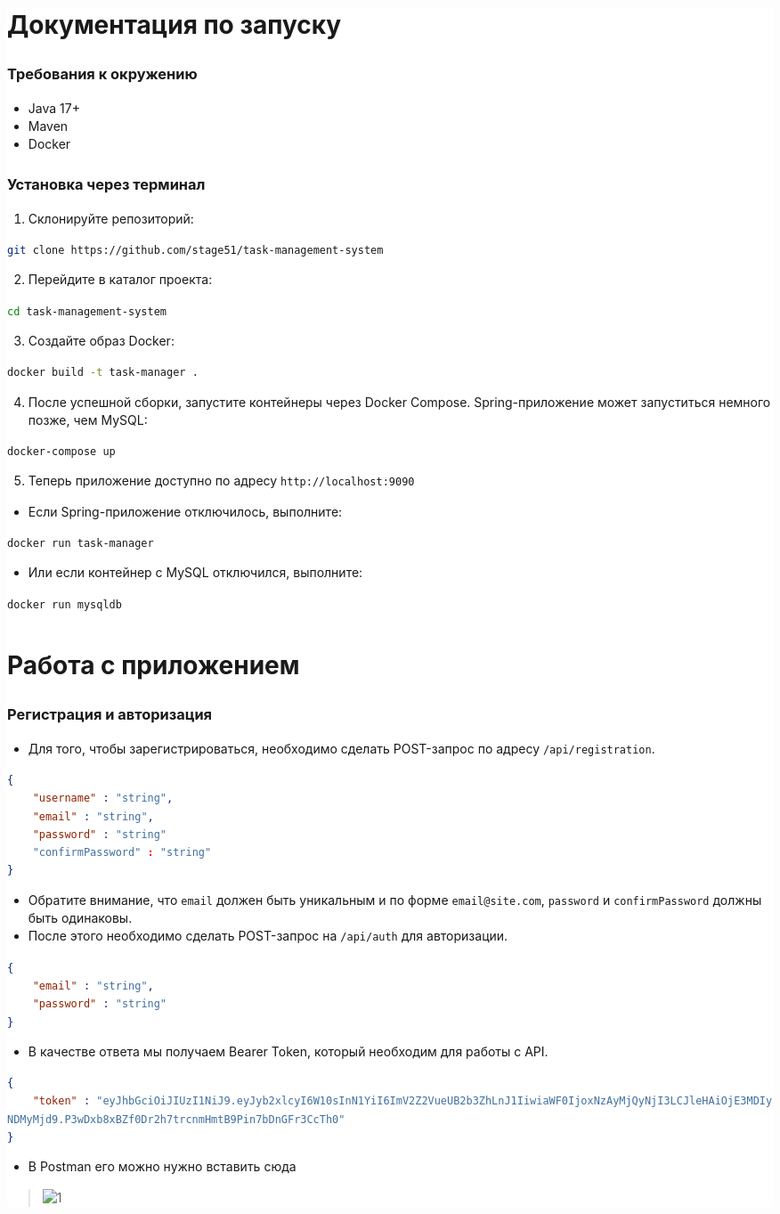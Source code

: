 Документация по запуску
=
### Требования к окружению
* Java 17+
* Maven
* Docker
### Установка через терминал
1. Склонируйте репозиторий:
```bash
git clone https://github.com/stage51/task-management-system
```
2. Перейдите в каталог проекта:
```bash
cd task-management-system
```
3. Создайте образ Docker:
```bash
docker build -t task-manager .
```
4. После успешной сборки, запустите контейнеры через Docker Compose. Spring-приложение может запуститься немного позже, чем MySQL:
```bash
docker-compose up 
```
5. Теперь приложение доступно по адресу ``http://localhost:9090``
* Если Spring-приложение отключилось, выполните:
```bash
docker run task-manager
```
* Или если контейнер с MySQL отключился, выполните:
```bash
docker run mysqldb
```
Работа с приложением
==
### Регистрация и авторизация
* Для того, чтобы зарегистрироваться, необходимо сделать POST-запрос по адресу ``/api/registration``.
```JSON
{
    "username" : "string",
    "email" : "string",
    "password" : "string"
    "confirmPassword" : "string"
}
```
* Обратите внимание, что ``email`` должен быть уникальным и по форме ``email@site.com``, ``password`` и ``confirmPassword`` должны быть одинаковы.
* После этого необходимо сделать POST-запрос на ``/api/auth`` для авторизации.
```JSON
{
    "email" : "string",
    "password" : "string"
}
```
* В качестве ответа мы получаем Bearer Token, который необходим для работы с API.
```JSON
{
    "token" : "eyJhbGciOiJIUzI1NiJ9.eyJyb2xlcyI6W10sInN1YiI6ImV2Z2VueUB2b3ZhLnJ1IiwiaWF0IjoxNzAyMjQyNjI3LCJleHAiOjE3MDIyNDMyMjd9.P3wDxb8xBZf0Dr2h7trcnmHmtB9Pin7bDnGFr3CcTh0"
}
```
* В Postman его можно нужно вставить сюда
> <img width="759" alt="1" src="https://github.com/stage51/task-management-system/assets/57895435/c604690f-5a5e-4e84-bb2e-6c27fd3b5c68">
